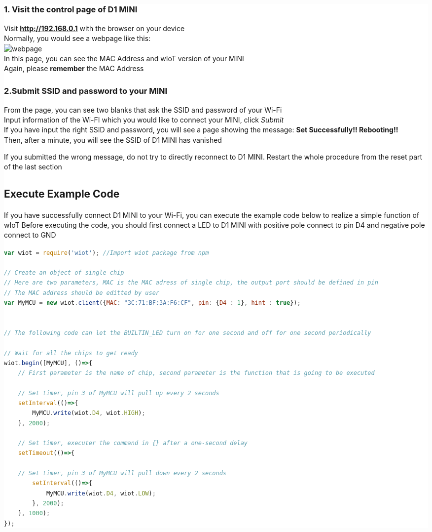 ### 1. Visit the control page of D1 MINI
Visit **http://192.168.0.1** with the browser on your device             
Normally, you would see a webpage like this:          
![webpage](https://api.yimian.xyz/img/?path=docs/wiot/webpage.png)            
In this page, you can see the MAC Address and wIoT version of your MINI  
Again, please **remember** the MAC Address  

### 2.Submit SSID and password to your MINI         
From the page, you can see two blanks that ask the SSID and password of your Wi-Fi            
Input information of the Wi-FI which you would like to connect your MINI, click *Submit*             
If you have input the right SSID and password, you will see a page showing the message: **Set Successfully!! Rebooting!!**         
Then, after a minute, you will see the SSID of D1 MINI has vanished               
                  
If you submitted the wrong message, do not try to directly reconnect to D1 MINI.  Restart the whole procedure from the reset part of the last section


## Execute Example Code         
If you have successfully connect D1 MINI to your Wi-Fi, you can execute the example code below to realize a simple function of wIoT
Before executing the code, you should first connect a LED to D1 MINI with positive pole connect to pin D4 and negative pole connect to GND

```js
var wiot = require('wiot'); //Import wiot package from npm

// Create an object of single chip
// Here are two parameters, MAC is the MAC adress of single chip, the output port should be defined in pin
// The MAC address should be editted by user
var MyMCU = new wiot.client({MAC: "3C:71:BF:3A:F6:CF", pin: {D4 : 1}, hint : true});


// The following code can let the BUILTIN_LED turn on for one second and off for one second periodically

// Wait for all the chips to get ready
wiot.begin([MyMCU], ()=>{ 
    // First parameter is the name of chip, second parameter is the function that is going to be executed

    // Set timer, pin 3 of MyMCU will pull up every 2 seconds
    setInterval(()=>{
        MyMCU.write(wiot.D4, wiot.HIGH);
    }, 2000);

    // Set timer, executer the command in {} after a one-second delay
    setTimeout(()=>{

    // Set timer, pin 3 of MyMCU will pull down every 2 seconds
        setInterval(()=>{
            MyMCU.write(wiot.D4, wiot.LOW);
        }, 2000);
    }, 1000);
});

```
